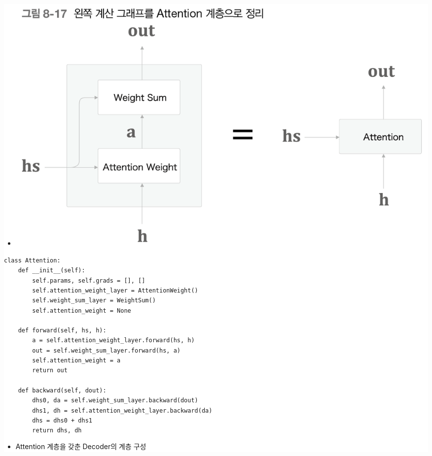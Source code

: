   * ![Attention 계층 정리](images/fig%208-17.png)
``` 
class Attention:
    def __init__(self):
        self.params, self.grads = [], []
        self.attention_weight_layer = AttentionWeight()
        self.weight_sum_layer = WeightSum()
        self.attention_weight = None

    def forward(self, hs, h):
        a = self.attention_weight_layer.forward(hs, h)
        out = self.weight_sum_layer.forward(hs, a)
        self.attention_weight = a
        return out

    def backward(self, dout):
        dhs0, da = self.weight_sum_layer.backward(dout)
        dhs1, dh = self.attention_weight_layer.backward(da)
        dhs = dhs0 + dhs1
        return dhs, dh
```
* Attention 계층을 갖춘 Decoder의 계층 구성